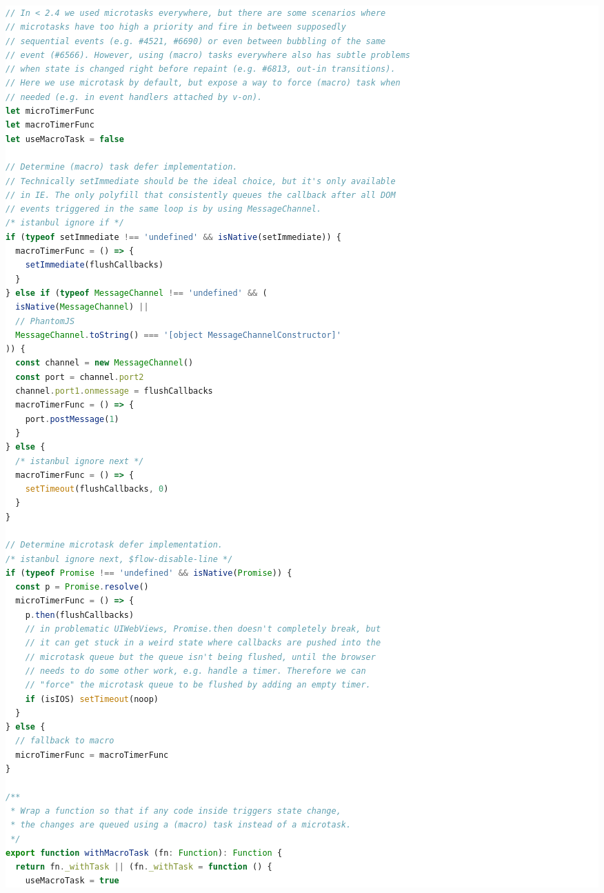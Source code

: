 ```js
// In < 2.4 we used microtasks everywhere, but there are some scenarios where
// microtasks have too high a priority and fire in between supposedly
// sequential events (e.g. #4521, #6690) or even between bubbling of the same
// event (#6566). However, using (macro) tasks everywhere also has subtle problems
// when state is changed right before repaint (e.g. #6813, out-in transitions).
// Here we use microtask by default, but expose a way to force (macro) task when
// needed (e.g. in event handlers attached by v-on).
let microTimerFunc
let macroTimerFunc
let useMacroTask = false

// Determine (macro) task defer implementation.
// Technically setImmediate should be the ideal choice, but it's only available
// in IE. The only polyfill that consistently queues the callback after all DOM
// events triggered in the same loop is by using MessageChannel.
/* istanbul ignore if */
if (typeof setImmediate !== 'undefined' && isNative(setImmediate)) {
  macroTimerFunc = () => {
    setImmediate(flushCallbacks)
  }
} else if (typeof MessageChannel !== 'undefined' && (
  isNative(MessageChannel) ||
  // PhantomJS
  MessageChannel.toString() === '[object MessageChannelConstructor]'
)) {
  const channel = new MessageChannel()
  const port = channel.port2
  channel.port1.onmessage = flushCallbacks
  macroTimerFunc = () => {
    port.postMessage(1)
  }
} else {
  /* istanbul ignore next */
  macroTimerFunc = () => {
    setTimeout(flushCallbacks, 0)
  }
}

// Determine microtask defer implementation.
/* istanbul ignore next, $flow-disable-line */
if (typeof Promise !== 'undefined' && isNative(Promise)) {
  const p = Promise.resolve()
  microTimerFunc = () => {
    p.then(flushCallbacks)
    // in problematic UIWebViews, Promise.then doesn't completely break, but
    // it can get stuck in a weird state where callbacks are pushed into the
    // microtask queue but the queue isn't being flushed, until the browser
    // needs to do some other work, e.g. handle a timer. Therefore we can
    // "force" the microtask queue to be flushed by adding an empty timer.
    if (isIOS) setTimeout(noop)
  }
} else {
  // fallback to macro
  microTimerFunc = macroTimerFunc
}

/**
 * Wrap a function so that if any code inside triggers state change,
 * the changes are queued using a (macro) task instead of a microtask.
 */
export function withMacroTask (fn: Function): Function {
  return fn._withTask || (fn._withTask = function () {
    useMacroTask = true
```